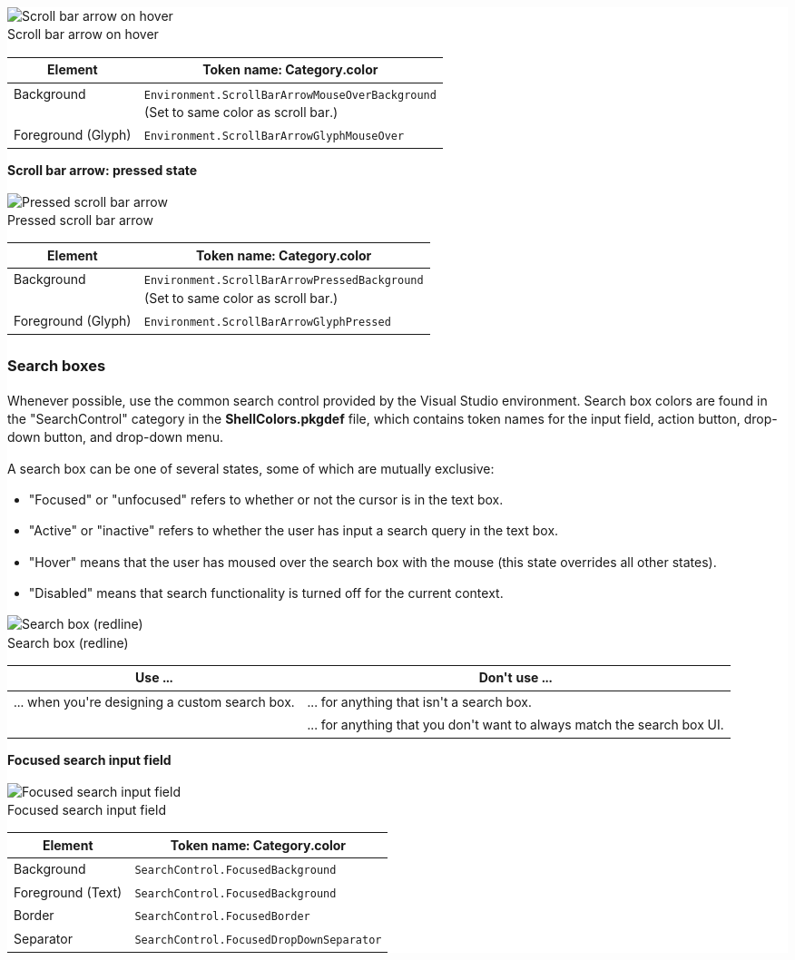 ![Scroll bar arrow on hover](../../extensibility/ux-guidelines/media/0303-144_scrollbararrowhover.png "0303-144_ScrollbarArrowHover")<br />Scroll bar arrow on hover  

| Element | Token name: Category.color |
| --- | --- |
| Background | `Environment.ScrollBarArrowMouseOverBackground`<br />(Set to same color as scroll bar.) |
| Foreground (Glyph) | `Environment.ScrollBarArrowGlyphMouseOver` |

**Scroll bar arrow: pressed state**  

![Pressed scroll bar arrow](../../extensibility/ux-guidelines/media/0303-146_scrollbararrowpressed.png "0303-146_ScrollbarArrowPressed")<br />Pressed scroll bar arrow

| Element | Token name: Category.color |
| --- | --- |
| Background | `Environment.ScrollBarArrowPressedBackground`<br />(Set to same color as scroll bar.) |
| Foreground (Glyph) | `Environment.ScrollBarArrowGlyphPressed` |

### <a name="BKMK_SearchBoxes"></a>Search boxes  
Whenever possible, use the common search control provided by the Visual Studio environment. Search box colors are found in the "SearchControl" category in the **ShellColors.pkgdef** file, which contains token names for the input field, action button, drop-down button, and drop-down menu.  

A search box can be one of several states, some of which are mutually exclusive:  

-   "Focused" or "unfocused" refers to whether or not the cursor is in the text box.  

-   "Active" or "inactive" refers to whether the user has input a search query in the text box.  

-   "Hover" means that the user has moused over the search box with the mouse (this state overrides all other states).  

-   "Disabled" means that search functionality is turned off for the current context.  

![Search box (redline)](../../extensibility/ux-guidelines/media/0303-110_searchboxredline.png "0303-110_SearchBoxRedline")<br />Search box (redline)  

| Use ... | Don't use ... |
| --- | --- |
| ... when you're designing a custom search box. | ... for anything that isn't a search box. |
| | ... for anything that you don't want to always match the search box UI. |

**Focused search input field**

![Focused search input field](../../extensibility/ux-guidelines/media/0303-111_searchinputfieldfocused.png "0303-111_SearchInputFieldFocused")<br />Focused search input field  

| Element | Token name: Category.color |
| --- | --- |
| Background | `SearchControl.FocusedBackground` |
| Foreground (Text) | `SearchControl.FocusedBackground` |
| Border | `SearchControl.FocusedBorder` |
| Separator | `SearchControl.FocusedDropDownSeparator` |
